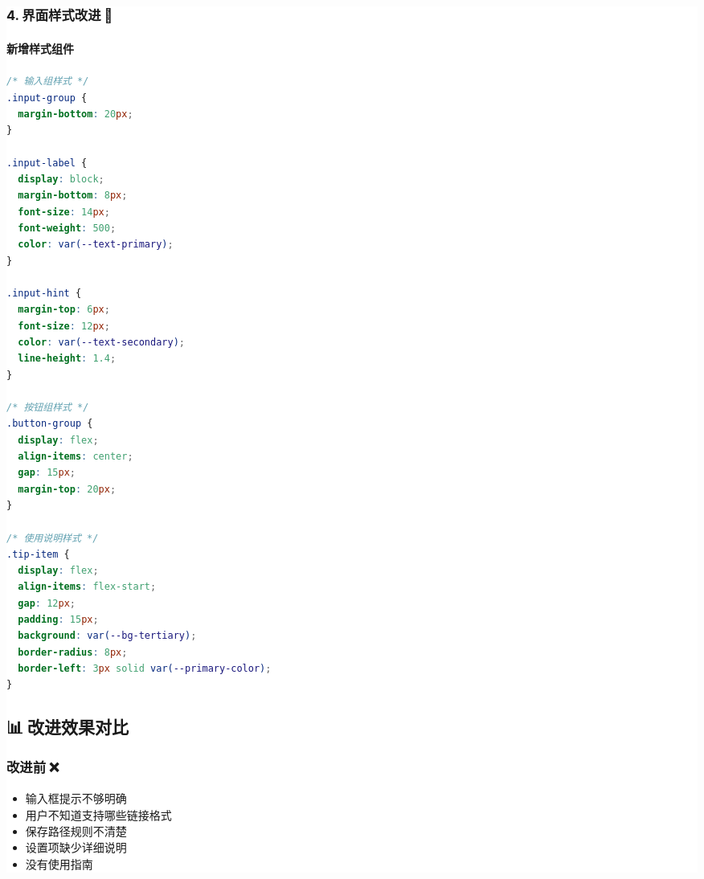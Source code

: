 ### **4. 界面样式改进** 🎨

#### **新增样式组件**
```css
/* 输入组样式 */
.input-group {
  margin-bottom: 20px;
}

.input-label {
  display: block;
  margin-bottom: 8px;
  font-size: 14px;
  font-weight: 500;
  color: var(--text-primary);
}

.input-hint {
  margin-top: 6px;
  font-size: 12px;
  color: var(--text-secondary);
  line-height: 1.4;
}

/* 按钮组样式 */
.button-group {
  display: flex;
  align-items: center;
  gap: 15px;
  margin-top: 20px;
}

/* 使用说明样式 */
.tip-item {
  display: flex;
  align-items: flex-start;
  gap: 12px;
  padding: 15px;
  background: var(--bg-tertiary);
  border-radius: 8px;
  border-left: 3px solid var(--primary-color);
}
```

## 📊 **改进效果对比**

### **改进前** ❌
- 输入框提示不够明确
- 用户不知道支持哪些链接格式
- 保存路径规则不清楚
- 设置项缺少详细说明
- 没有使用指南
